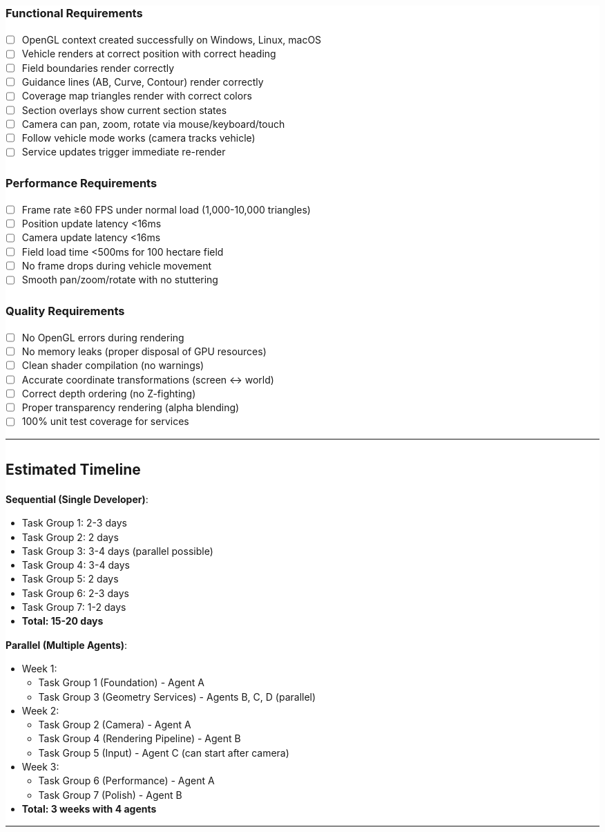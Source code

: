 ### Functional Requirements
- [ ] OpenGL context created successfully on Windows, Linux, macOS
- [ ] Vehicle renders at correct position with correct heading
- [ ] Field boundaries render correctly
- [ ] Guidance lines (AB, Curve, Contour) render correctly
- [ ] Coverage map triangles render with correct colors
- [ ] Section overlays show current section states
- [ ] Camera can pan, zoom, rotate via mouse/keyboard/touch
- [ ] Follow vehicle mode works (camera tracks vehicle)
- [ ] Service updates trigger immediate re-render

### Performance Requirements
- [ ] Frame rate ≥60 FPS under normal load (1,000-10,000 triangles)
- [ ] Position update latency <16ms
- [ ] Camera update latency <16ms
- [ ] Field load time <500ms for 100 hectare field
- [ ] No frame drops during vehicle movement
- [ ] Smooth pan/zoom/rotate with no stuttering

### Quality Requirements
- [ ] No OpenGL errors during rendering
- [ ] No memory leaks (proper disposal of GPU resources)
- [ ] Clean shader compilation (no warnings)
- [ ] Accurate coordinate transformations (screen ↔ world)
- [ ] Correct depth ordering (no Z-fighting)
- [ ] Proper transparency rendering (alpha blending)
- [ ] 100% unit test coverage for services

---

## Estimated Timeline

**Sequential (Single Developer)**:
- Task Group 1: 2-3 days
- Task Group 2: 2 days
- Task Group 3: 3-4 days (parallel possible)
- Task Group 4: 3-4 days
- Task Group 5: 2 days
- Task Group 6: 2-3 days
- Task Group 7: 1-2 days
- **Total: 15-20 days**

**Parallel (Multiple Agents)**:
- Week 1:
  - Task Group 1 (Foundation) - Agent A
  - Task Group 3 (Geometry Services) - Agents B, C, D (parallel)
- Week 2:
  - Task Group 2 (Camera) - Agent A
  - Task Group 4 (Rendering Pipeline) - Agent B
  - Task Group 5 (Input) - Agent C (can start after camera)
- Week 3:
  - Task Group 6 (Performance) - Agent A
  - Task Group 7 (Polish) - Agent B
- **Total: 3 weeks with 4 agents**

---